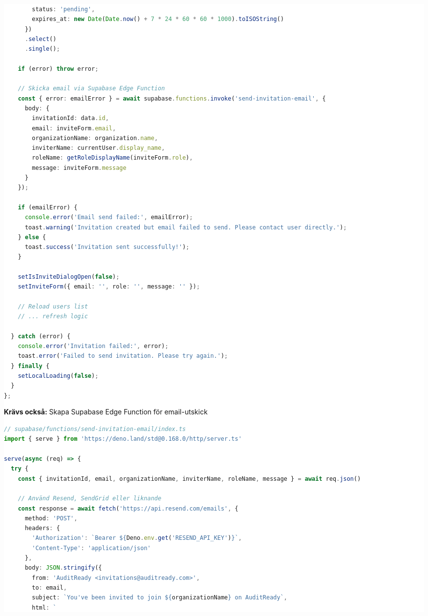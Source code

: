 ```typescript
        status: 'pending',
        expires_at: new Date(Date.now() + 7 * 24 * 60 * 60 * 1000).toISOString()
      })
      .select()
      .single();

    if (error) throw error;

    // Skicka email via Supabase Edge Function
    const { error: emailError } = await supabase.functions.invoke('send-invitation-email', {
      body: {
        invitationId: data.id,
        email: inviteForm.email,
        organizationName: organization.name,
        inviterName: currentUser.display_name,
        roleName: getRoleDisplayName(inviteForm.role),
        message: inviteForm.message
      }
    });

    if (emailError) {
      console.error('Email send failed:', emailError);
      toast.warning('Invitation created but email failed to send. Please contact user directly.');
    } else {
      toast.success('Invitation sent successfully!');
    }

    setIsInviteDialogOpen(false);
    setInviteForm({ email: '', role: '', message: '' });

    // Reload users list
    // ... refresh logic

  } catch (error) {
    console.error('Invitation failed:', error);
    toast.error('Failed to send invitation. Please try again.');
  } finally {
    setLocalLoading(false);
  }
};
```

**Krävs också:** Skapa Supabase Edge Function för email-utskick
```typescript
// supabase/functions/send-invitation-email/index.ts
import { serve } from 'https://deno.land/std@0.168.0/http/server.ts'

serve(async (req) => {
  try {
    const { invitationId, email, organizationName, inviterName, roleName, message } = await req.json()

    // Använd Resend, SendGrid eller liknande
    const response = await fetch('https://api.resend.com/emails', {
      method: 'POST',
      headers: {
        'Authorization': `Bearer ${Deno.env.get('RESEND_API_KEY')}`,
        'Content-Type': 'application/json'
      },
      body: JSON.stringify({
        from: 'AuditReady <invitations@auditready.com>',
        to: email,
        subject: `You've been invited to join ${organizationName} on AuditReady`,
        html: `
```